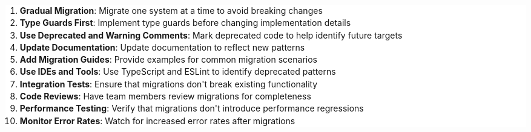 1. **Gradual Migration**: Migrate one system at a time to avoid breaking changes
2. **Type Guards First**: Implement type guards before changing implementation details
3. **Use Deprecated and Warning Comments**: Mark deprecated code to help identify future targets
4. **Update Documentation**: Update documentation to reflect new patterns
5. **Add Migration Guides**: Provide examples for common migration scenarios
6. **Use IDEs and Tools**: Use TypeScript and ESLint to identify deprecated patterns
7. **Integration Tests**: Ensure that migrations don't break existing functionality
8. **Code Reviews**: Have team members review migrations for completeness
9. **Performance Testing**: Verify that migrations don't introduce performance regressions
10. **Monitor Error Rates**: Watch for increased error rates after migrations
